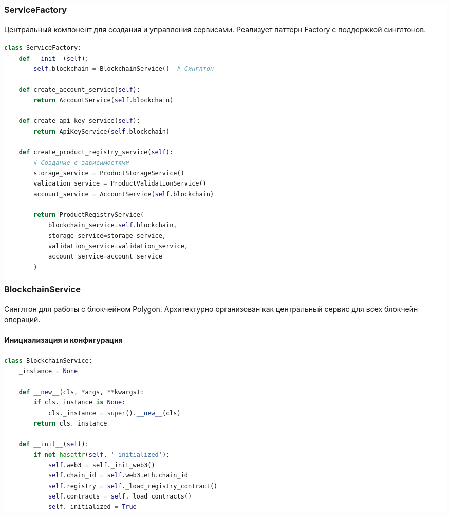 ### ServiceFactory

Центральный компонент для создания и управления сервисами. Реализует паттерн Factory с поддержкой синглтонов.

```python
class ServiceFactory:
    def __init__(self):
        self.blockchain = BlockchainService()  # Синглтон
    
    def create_account_service(self):
        return AccountService(self.blockchain)
    
    def create_api_key_service(self):
        return ApiKeyService(self.blockchain)
    
    def create_product_registry_service(self):
        # Создание с зависимостями
        storage_service = ProductStorageService()
        validation_service = ProductValidationService()
        account_service = AccountService(self.blockchain)
        
        return ProductRegistryService(
            blockchain_service=self.blockchain,
            storage_service=storage_service,
            validation_service=validation_service,
            account_service=account_service
        )
```

### BlockchainService

Синглтон для работы с блокчейном Polygon. Архитектурно организован как центральный сервис для всех блокчейн операций.

#### Инициализация и конфигурация

```python
class BlockchainService:
    _instance = None
    
    def __new__(cls, *args, **kwargs):
        if cls._instance is None:
            cls._instance = super().__new__(cls)
        return cls._instance
    
    def __init__(self):
        if not hasattr(self, '_initialized'):
            self.web3 = self._init_web3()
            self.chain_id = self.web3.eth.chain_id
            self.registry = self._load_registry_contract()
            self.contracts = self._load_contracts()
            self._initialized = True
```
